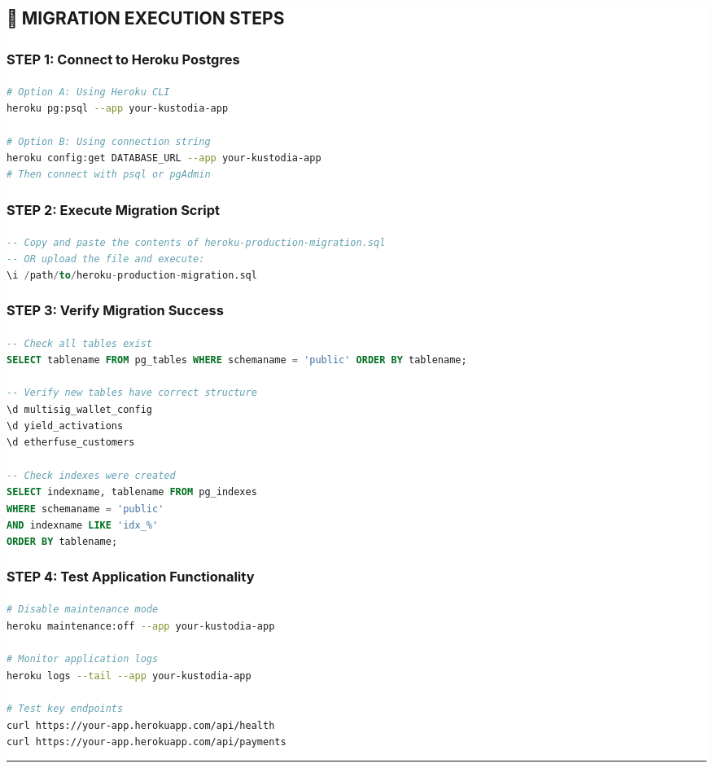 ## 📝 **MIGRATION EXECUTION STEPS**

### **STEP 1: Connect to Heroku Postgres**
```bash
# Option A: Using Heroku CLI
heroku pg:psql --app your-kustodia-app

# Option B: Using connection string
heroku config:get DATABASE_URL --app your-kustodia-app
# Then connect with psql or pgAdmin
```

### **STEP 2: Execute Migration Script**
```sql
-- Copy and paste the contents of heroku-production-migration.sql
-- OR upload the file and execute:
\i /path/to/heroku-production-migration.sql
```

### **STEP 3: Verify Migration Success**
```sql
-- Check all tables exist
SELECT tablename FROM pg_tables WHERE schemaname = 'public' ORDER BY tablename;

-- Verify new tables have correct structure
\d multisig_wallet_config
\d yield_activations
\d etherfuse_customers

-- Check indexes were created
SELECT indexname, tablename FROM pg_indexes 
WHERE schemaname = 'public' 
AND indexname LIKE 'idx_%'
ORDER BY tablename;
```

### **STEP 4: Test Application Functionality**
```bash
# Disable maintenance mode
heroku maintenance:off --app your-kustodia-app

# Monitor application logs
heroku logs --tail --app your-kustodia-app

# Test key endpoints
curl https://your-app.herokuapp.com/api/health
curl https://your-app.herokuapp.com/api/payments
```

---
